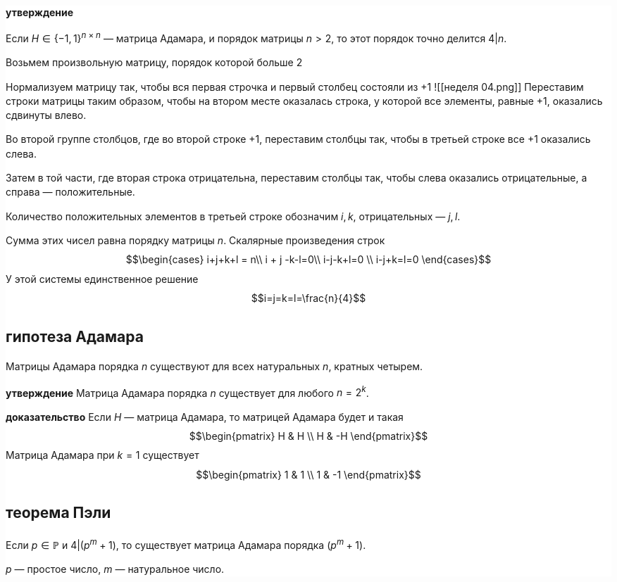 **утверждение**

Если $H\in\{-1,1\}^{n\times n}$ — матрица Адамара, и порядок матрицы $n >2$, то этот порядок точно делится $4|n$.

Возьмем произвольную матрицу, порядок которой больше 2

Нормализуем матрицу так, чтобы вся первая строчка и первый столбец состояли из +1
![[неделя 04.png]]
Переставим строки матрицы таким образом, чтобы на втором месте оказалась строка, у которой все элементы, равные +1, оказались сдвинуты влево. 

Во второй группе столбцов, где во второй строке +1, переставим столбцы так, чтобы в третьей строке все +1 оказались слева. 

Затем в той части, где вторая строка отрицательна, переставим столбцы так, чтобы слева оказались отрицательные, а справа — положительные.

Количество положительных элементов в третьей строке обозначим $i,k$, отрицательных — $j,l$.

Сумма этих чисел равна порядку матрицы $n$. Скалярные произведения строк
$$\begin{cases}
i+j+k+l = n\\
i + j -k-l=0\\
i-j-k+l=0 \\
i-j+k=l=0
\end{cases}$$
У этой системы единственное решение
$$i=j=k=l=\frac{n}{4}$$

## гипотеза Адамара

Матрицы Адамара порядка $n$ существуют для всех натуральных $n$, кратных четырем.


**утверждение**
Матрица Адамара порядка $n$ существует для любого $n=2^k$.

**доказательство**
Если $H$ — матрица Адамара, то матрицей Адамара будет и такая
$$\begin{pmatrix}
H & H \\
H & -H
\end{pmatrix}$$
Матрица Адамара при $k=1$ существует 
$$\begin{pmatrix}
1 & 1 \\
1 & -1
\end{pmatrix}$$

## теорема Пэли

Если $p\in \mathbb{P}$ и $4|(p^m +1)$, то существует матрица Адамара порядка $(p^m +1)$.

$p$ — простое число, $m$  — натуральное число.
